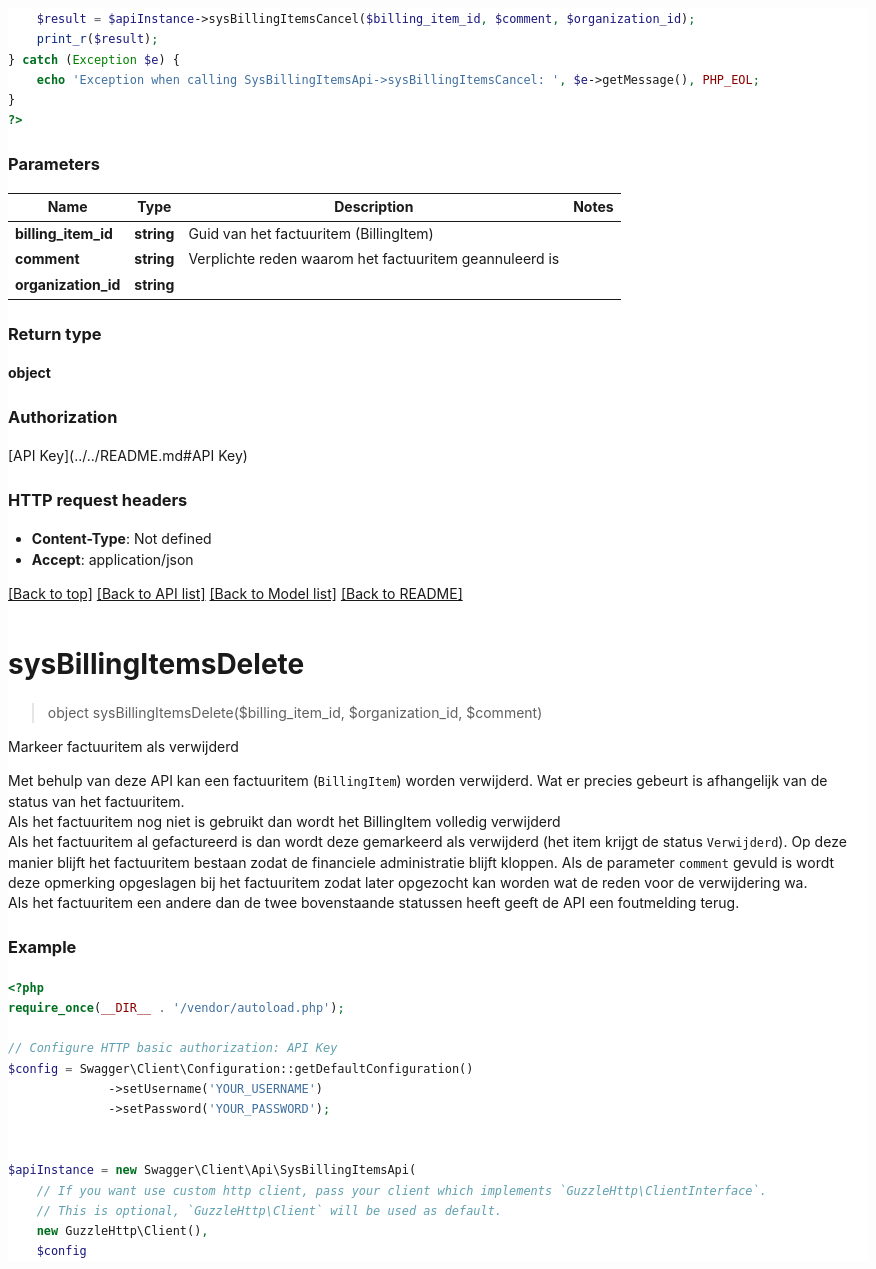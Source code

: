 ```php
    $result = $apiInstance->sysBillingItemsCancel($billing_item_id, $comment, $organization_id);
    print_r($result);
} catch (Exception $e) {
    echo 'Exception when calling SysBillingItemsApi->sysBillingItemsCancel: ', $e->getMessage(), PHP_EOL;
}
?>
```

### Parameters

Name | Type | Description  | Notes
------------- | ------------- | ------------- | -------------
 **billing_item_id** | **string**| Guid van het factuuritem (BillingItem) |
 **comment** | **string**| Verplichte reden waarom het factuuritem geannuleerd is |
 **organization_id** | **string**|  |

### Return type

**object**

### Authorization

[API Key](../../README.md#API Key)

### HTTP request headers

 - **Content-Type**: Not defined
 - **Accept**: application/json

[[Back to top]](#) [[Back to API list]](../../README.md#documentation-for-api-endpoints) [[Back to Model list]](../../README.md#documentation-for-models) [[Back to README]](../../README.md)

# **sysBillingItemsDelete**
> object sysBillingItemsDelete($billing_item_id, $organization_id, $comment)

Markeer factuuritem als verwijderd

Met behulp van deze API kan een factuuritem (`BillingItem`) worden verwijderd. Wat er precies gebeurt is afhangelijk van de status van het factuuritem.<br />  Als het factuuritem nog niet is gebruikt dan wordt het BillingItem volledig verwijderd<br />  Als het factuuritem al gefactureerd is dan wordt deze gemarkeerd als verwijderd (het item krijgt de status `Verwijderd`). Op deze manier blijft het factuuritem bestaan zodat de financiele administratie blijft kloppen. Als de parameter `comment` gevuld is wordt deze opmerking opgeslagen bij het factuuritem zodat later opgezocht kan worden wat de reden voor de verwijdering wa.<br />  Als het factuuritem een andere dan de twee bovenstaande statussen heeft geeft de API een foutmelding terug.<br />

### Example
```php
<?php
require_once(__DIR__ . '/vendor/autoload.php');

// Configure HTTP basic authorization: API Key
$config = Swagger\Client\Configuration::getDefaultConfiguration()
              ->setUsername('YOUR_USERNAME')
              ->setPassword('YOUR_PASSWORD');


$apiInstance = new Swagger\Client\Api\SysBillingItemsApi(
    // If you want use custom http client, pass your client which implements `GuzzleHttp\ClientInterface`.
    // This is optional, `GuzzleHttp\Client` will be used as default.
    new GuzzleHttp\Client(),
    $config
```